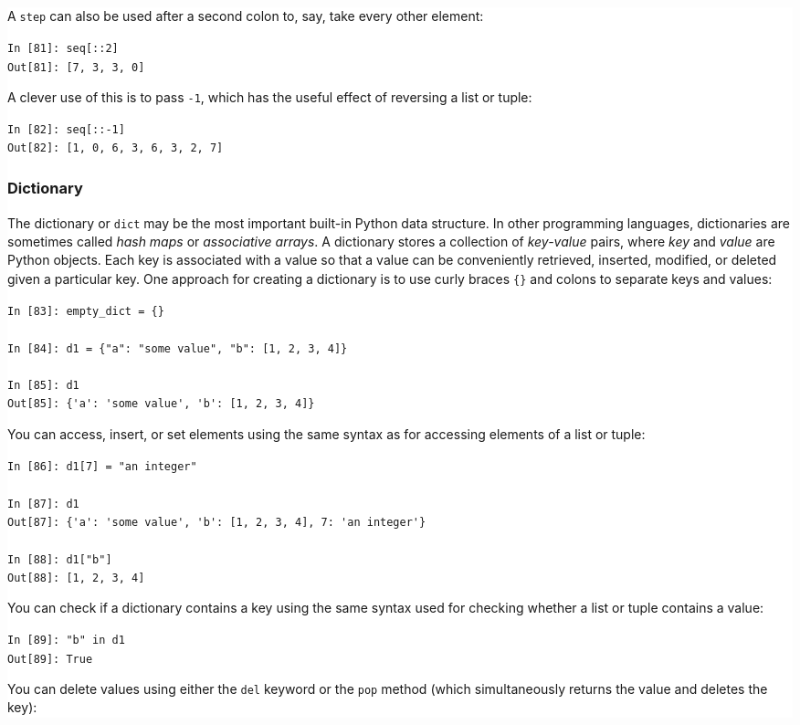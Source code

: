 [](https://wesmckinney.com/book/python-builtin#fig-figure_seq_slicing)

A `step` can also be used after a second colon to, say, take every other element:

```
In [81]: seq[::2]
Out[81]: [7, 3, 3, 0]
```

A clever use of this is to pass `-1`, which has the useful effect of reversing a list or tuple:

```
In [82]: seq[::-1]
Out[82]: [1, 0, 6, 3, 6, 3, 2, 7]
```

### Dictionary[](https://wesmckinney.com/book/python-builtin#dict)

The dictionary or `dict` may be the most important built-in Python data structure. In other programming languages, dictionaries are sometimes called _hash maps_ or _associative arrays_. A dictionary stores a collection of _key-value_ pairs, where _key_ and _value_ are Python objects. Each key is associated with a value so that a value can be conveniently retrieved, inserted, modified, or deleted given a particular key. One approach for creating a dictionary is to use curly braces `{}` and colons to separate keys and values:

```
In [83]: empty_dict = {}

In [84]: d1 = {"a": "some value", "b": [1, 2, 3, 4]}

In [85]: d1
Out[85]: {'a': 'some value', 'b': [1, 2, 3, 4]}
```

You can access, insert, or set elements using the same syntax as for accessing elements of a list or tuple:

```
In [86]: d1[7] = "an integer"

In [87]: d1
Out[87]: {'a': 'some value', 'b': [1, 2, 3, 4], 7: 'an integer'}

In [88]: d1["b"]
Out[88]: [1, 2, 3, 4]
```

You can check if a dictionary contains a key using the same syntax used for checking whether a list or tuple contains a value:

```
In [89]: "b" in d1
Out[89]: True
```

You can delete values using either the `del` keyword or the `pop` method (which simultaneously returns the value and deletes the key):
